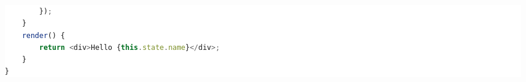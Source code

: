 ``` js
        });
    }
    render() {
        return <div>Hello {this.state.name}</div>;
    }
}
```
